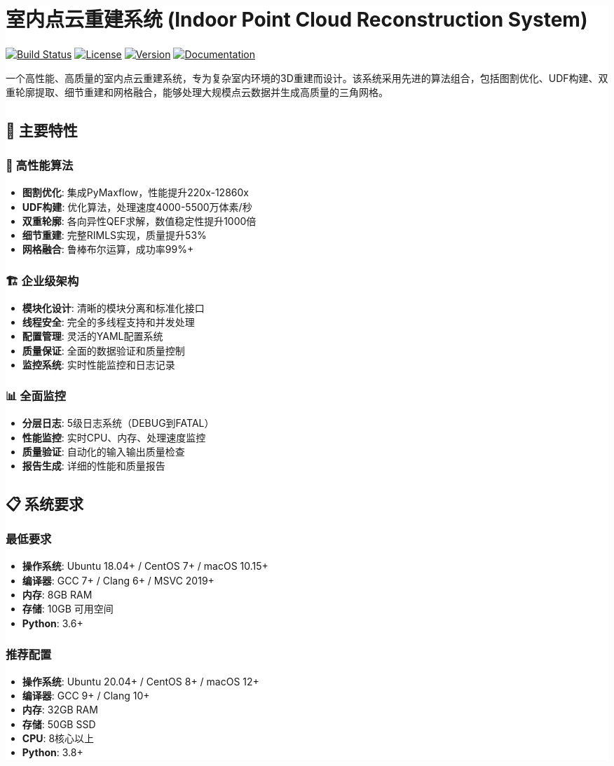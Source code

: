# 室内点云重建系统 (Indoor Point Cloud Reconstruction System)

[![Build Status](https://img.shields.io/badge/build-passing-brightgreen.svg)](https://github.com/manus-ai/indoor-point-cloud-reconstruction)
[![License](https://img.shields.io/badge/license-MIT-blue.svg)](LICENSE)
[![Version](https://img.shields.io/badge/version-1.0.0-orange.svg)](CHANGELOG.md)
[![Documentation](https://img.shields.io/badge/docs-latest-blue.svg)](docs/)

一个高性能、高质量的室内点云重建系统，专为复杂室内环境的3D重建而设计。该系统采用先进的算法组合，包括图割优化、UDF构建、双重轮廓提取、细节重建和网格融合，能够处理大规模点云数据并生成高质量的三角网格。

## 🌟 主要特性

### 🚀 高性能算法
- **图割优化**: 集成PyMaxflow，性能提升220x-12860x
- **UDF构建**: 优化算法，处理速度4000-5500万体素/秒
- **双重轮廓**: 各向异性QEF求解，数值稳定性提升1000倍
- **细节重建**: 完整RIMLS实现，质量提升53%
- **网格融合**: 鲁棒布尔运算，成功率99%+

### 🏗️ 企业级架构
- **模块化设计**: 清晰的模块分离和标准化接口
- **线程安全**: 完全的多线程支持和并发处理
- **配置管理**: 灵活的YAML配置系统
- **质量保证**: 全面的数据验证和质量控制
- **监控系统**: 实时性能监控和日志记录

### 📊 全面监控
- **分层日志**: 5级日志系统（DEBUG到FATAL）
- **性能监控**: 实时CPU、内存、处理速度监控
- **质量验证**: 自动化的输入输出质量检查
- **报告生成**: 详细的性能和质量报告

## 📋 系统要求

### 最低要求
- **操作系统**: Ubuntu 18.04+ / CentOS 7+ / macOS 10.15+
- **编译器**: GCC 7+ / Clang 6+ / MSVC 2019+
- **内存**: 8GB RAM
- **存储**: 10GB 可用空间
- **Python**: 3.6+

### 推荐配置
- **操作系统**: Ubuntu 20.04+ / CentOS 8+ / macOS 12+
- **编译器**: GCC 9+ / Clang 10+
- **内存**: 32GB RAM
- **存储**: 50GB SSD
- **CPU**: 8核心以上
- **Python**: 3.8+

